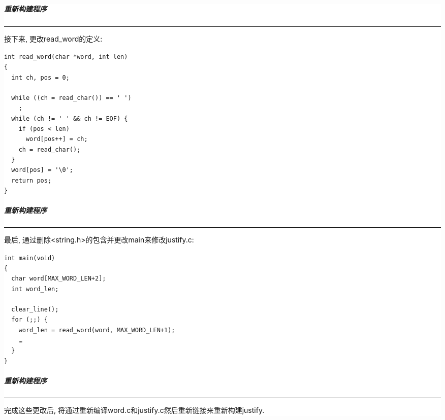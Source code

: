 





##### 重新构建程序

---

接下来, 更改read_word的定义: 
```C{.line-numbers}
int read_word(char *word, int len)
{
  int ch, pos = 0;
 
  while ((ch = read_char()) == ' ')
    ;
  while (ch != ' ' && ch != EOF) {
    if (pos < len)
      word[pos++] = ch;
    ch = read_char();
  }
  word[pos] = '\0';
  return pos;
}
```





##### 重新构建程序

---

最后, 通过删除<string.h>的包含并更改main来修改justify.c: 
```C{.line-numbers}
int main(void)
{
  char word[MAX_WORD_LEN+2];
  int word_len;
 
  clear_line();
  for (;;) {
    word_len = read_word(word, MAX_WORD_LEN+1);
    …
  }
}
```





##### 重新构建程序

---

完成这些更改后, 将通过重新编译word.c和justify.c然后重新链接来重新构建justify. 
